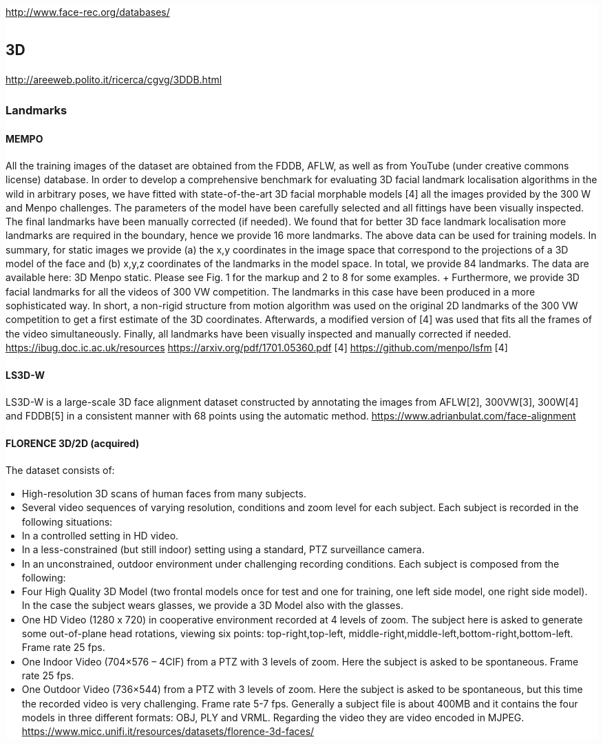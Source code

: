 http://www.face-rec.org/databases/

## 3D
http://areeweb.polito.it/ricerca/cgvg/3DDB.html

### Landmarks
#### MEMPO
All the training images of the dataset are obtained from the FDDB, AFLW,  as well as from YouTube (under creative commons license) database. In order to develop a comprehensive benchmark for evaluating 3D facial landmark localisation 
algorithms in the wild in arbitrary poses, we have fitted with state-of-the-art 3D facial morphable models [4] all the images provided by the 300 W and Menpo challenges. The parameters of the model have been carefully selected and all fittings have been visually inspected. The final landmarks have been manually corrected (if needed). We found that for better 3D face landmark localisation more landmarks are required in the boundary, hence we provide 16 more landmarks. The above data can be used for training models. In summary, for static images we provide (a) the x,y coordinates in the image space that correspond to the projections of a 3D model of the face and (b) x,y,z coordinates of the landmarks in the model space. In total, we provide 84 landmarks. The data are available here: 3D Menpo static. Please see Fig. 1 for the markup and 2 to 8 for some examples.
+
Furthermore, we provide 3D facial landmarks for all the videos of 300 VW competition. The landmarks in this case have been produced in a more sophisticated way. In short, a non-rigid structure from motion algorithm was used on the original 2D landmarks of the 300 VW competition to get a first estimate of the 3D coordinates. Afterwards, a modified version of [4] was used that fits all the frames of the video simultaneously. Finally, all landmarks have been visually inspected and manually corrected if needed.
https://ibug.doc.ic.ac.uk/resources
https://arxiv.org/pdf/1701.05360.pdf [4]
https://github.com/menpo/lsfm [4]

#### LS3D-W
LS3D-W is a large-scale 3D face alignment dataset constructed by annotating the images from AFLW[2], 300VW[3], 300W[4] and FDDB[5] in a consistent manner with 68 points using the automatic method.
https://www.adrianbulat.com/face-alignment

#### FLORENCE 3D/2D (acquired)
The dataset consists of:
- High-resolution 3D scans of human faces from many subjects.
- Several video sequences of varying resolution, conditions and zoom level for each subject.
Each subject is recorded in the following situations:
- In a controlled setting in HD video.
- In a less-constrained (but still indoor) setting using a standard, PTZ surveillance camera.
- In an unconstrained, outdoor environment under challenging recording conditions.
Each subject is composed from the following:
- Four High Quality 3D Model (two frontal models once for test and one for training, one left side model, one right side model). In the case the subject wears glasses, we provide a 3D Model also with the glasses.
- One HD Video (1280 x 720) in cooperative environment recorded at 4 levels of zoom. The subject here is asked to generate some out-of-plane head rotations, viewing six points: top-right,top-left, middle-right,middle-left,bottom-right,bottom-left. Frame rate 25 fps.
- One Indoor Video (704×576 – 4CIF) from a PTZ  with 3 levels of zoom. Here the subject is asked to be spontaneous. Frame rate 25 fps.
- One Outdoor Video (736×544) from a PTZ with 3 levels of zoom. Here the subject is asked to be spontaneous, but this time the recorded video is very challenging. Frame rate 5-7 fps.
Generally a subject file is about 400MB and it contains the four models in three different formats: OBJ, PLY and VRML.
Regarding the video they are video encoded in MJPEG.
https://www.micc.unifi.it/resources/datasets/florence-3d-faces/
